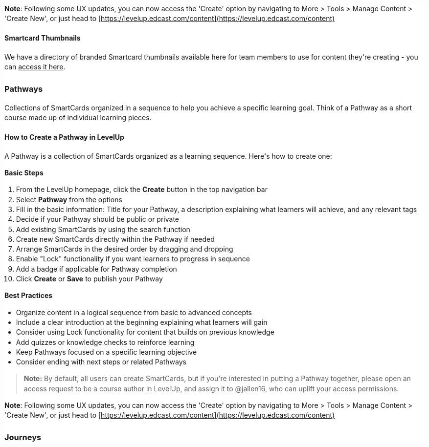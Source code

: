 **Note**: Following some UX updates, you can now access the 'Create' option by navigating to More > Tools > Manage Content > 'Create New', or just head to [https://levelup.edcast.com/content](https://levelup.edcast.com/content)

#### Smartcard Thumbnails

We have a directory of branded Smartcard thumbnails available here for team members to use for content they're creating - you can [access it here](https://drive.google.com/drive/u/0/folders/1vhI_6VsQ9EZ9lCTMrD2lGrCM4HodQ55S).

### Pathways

Collections of SmartCards organized in a sequence to help you achieve a specific learning goal. Think of a Pathway as a short course made up of individual learning pieces.

#### How to Create a Pathway in LevelUp

A Pathway is a collection of SmartCards organized as a learning sequence. Here's how to create one:

**Basic Steps**

1. From the LevelUp homepage, click the **Create** button in the top navigation bar
1. Select **Pathway** from the options
1. Fill in the basic information: Title for your Pathway, a description explaining what learners will achieve, and any relevant tags
1. Decide if your Pathway should be public or private
1. Add existing SmartCards by using the search function
1. Create new SmartCards directly within the Pathway if needed
1. Arrange SmartCards in the desired order by dragging and dropping
1. Enable "Lock" functionality if you want learners to progress in sequence
1. Add a badge if applicable for Pathway completion
1. Click **Create** or **Save** to publish your Pathway

**Best Practices**

- Organize content in a logical sequence from basic to advanced concepts
- Include a clear introduction at the beginning explaining what learners will gain
- Consider using Lock functionality for content that builds on previous knowledge
- Add quizzes or knowledge checks to reinforce learning
- Keep Pathways focused on a specific learning objective
- Consider ending with next steps or related Pathways

> **Note:** By default, all users can create SmartCards, but if you're interested in putting a Pathway together, please open an access request to be a course author in LevelUp, and assign it to @jallen16, who can uplift your access permissions.

<iframe width="560" height="315" src="https://www.youtube.com/embed/mu_hRz69i0c?si=G3F2ukQzroGDHdAD" title="YouTube video player" frameborder="0" allow="accelerometer; autoplay; clipboard-write; encrypted-media; gyroscope; picture-in-picture; web-share" referrerpolicy="strict-origin-when-cross-origin" allowfullscreen></iframe>

**Note**: Following some UX updates, you can now access the 'Create' option by navigating to More > Tools > Manage Content > 'Create New', or just head to [https://levelup.edcast.com/content](https://levelup.edcast.com/content)

### Journeys
